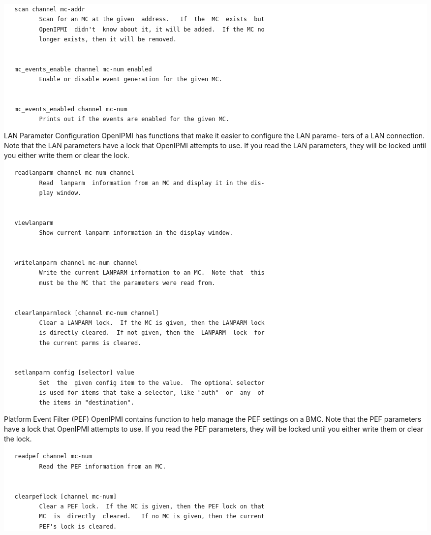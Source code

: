 
       scan channel mc-addr
              Scan for an MC at the given  address.   If  the  MC  exists  but
              OpenIPMI  didn't  know about it, it will be added.  If the MC no
              longer exists, then it will be removed.


       mc_events_enable channel mc-num enabled
              Enable or disable event generation for the given MC.


       mc_events_enabled channel mc-num
              Prints out if the events are enabled for the given MC.



LAN Parameter Configuration
       OpenIPMI has functions that make it easier to configure the LAN parame-
       ters  of  a  LAN  connection.  Note that the LAN parameters have a lock
       that OpenIPMI attempts to use.  If you read the  LAN  parameters,  they
       will be locked until you either write them or clear the lock.


       readlanparm channel mc-num channel
              Read  lanparm  information from an MC and display it in the dis-
              play window.


       viewlanparm
              Show current lanparm information in the display window.


       writelanparm channel mc-num channel
              Write the current LANPARM information to an MC.  Note that  this
              must be the MC that the parameters were read from.


       clearlanparmlock [channel mc-num channel]
              Clear a LANPARM lock.  If the MC is given, then the LANPARM lock
              is directly cleared.  If not given, then the  LANPARM  lock  for
              the current parms is cleared.


       setlanparm config [selector] value
              Set  the  given config item to the value.  The optional selector
              is used for items that take a selector, like "auth"  or  any  of
              the items in "destination".


Platform Event Filter (PEF)
       OpenIPMI  contains  function  to help manage the PEF settings on a BMC.
       Note that the PEF parameters have a lock that OpenIPMI attempts to use.
       If  you  read  the PEF parameters, they will be locked until you either
       write them or clear the lock.


       readpef channel mc-num
              Read the PEF information from an MC.


       clearpeflock [channel mc-num]
              Clear a PEF lock.  If the MC is given, then the PEF lock on that
              MC  is  directly  cleared.   If no MC is given, then the current
              PEF's lock is cleared.
